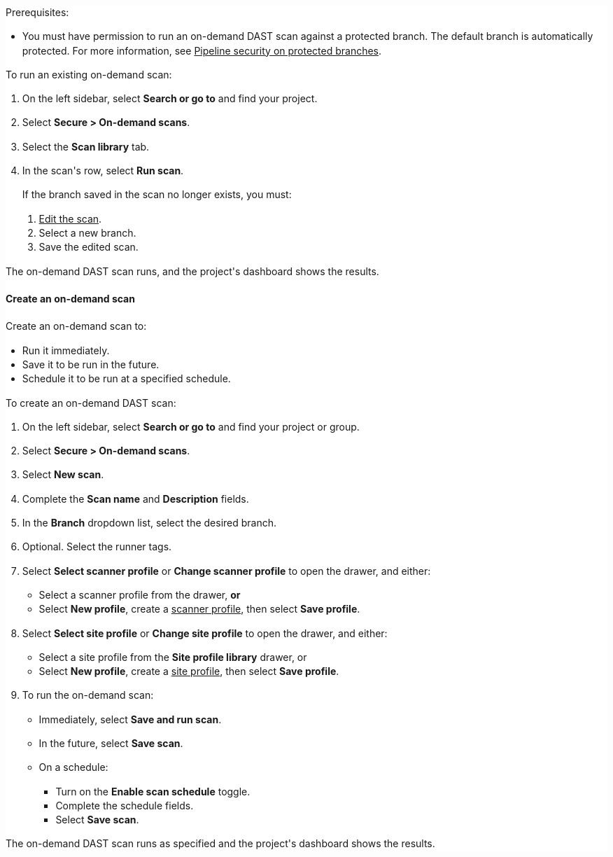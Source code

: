Prerequisites:

- You must have permission to run an on-demand DAST scan against a protected branch. The default
  branch is automatically protected. For more information, see
  [Pipeline security on protected branches](../../../ci/pipelines/_index.md#pipeline-security-on-protected-branches).

To run an existing on-demand scan:

1. On the left sidebar, select **Search or go to** and find your project.
1. Select **Secure > On-demand scans**.
1. Select the **Scan library** tab.
1. In the scan's row, select **Run scan**.

   If the branch saved in the scan no longer exists, you must:

   1. [Edit the scan](#edit-an-on-demand-scan).
   1. Select a new branch.
   1. Save the edited scan.

The on-demand DAST scan runs, and the project's dashboard shows the results.

#### Create an on-demand scan

Create an on-demand scan to:

- Run it immediately.
- Save it to be run in the future.
- Schedule it to be run at a specified schedule.

To create an on-demand DAST scan:

1. On the left sidebar, select **Search or go to** and find your project or group.
1. Select **Secure > On-demand scans**.
1. Select **New scan**.
1. Complete the **Scan name** and **Description** fields.
1. In the **Branch** dropdown list, select the desired branch.
1. Optional. Select the runner tags.
1. Select **Select scanner profile** or **Change scanner profile** to open the drawer, and either:
   - Select a scanner profile from the drawer, **or**
   - Select **New profile**, create a [scanner profile](#scanner-profile), then select **Save profile**.
1. Select **Select site profile** or **Change site profile** to open the drawer, and either:
   - Select a site profile from the **Site profile library** drawer, or
   - Select **New profile**, create a [site profile](#site-profile), then select **Save profile**.
1. To run the on-demand scan:

   - Immediately, select **Save and run scan**.
   - In the future, select **Save scan**.
   - On a schedule:

     - Turn on the **Enable scan schedule** toggle.
     - Complete the schedule fields.
     - Select **Save scan**.

The on-demand DAST scan runs as specified and the project's dashboard shows the results.
